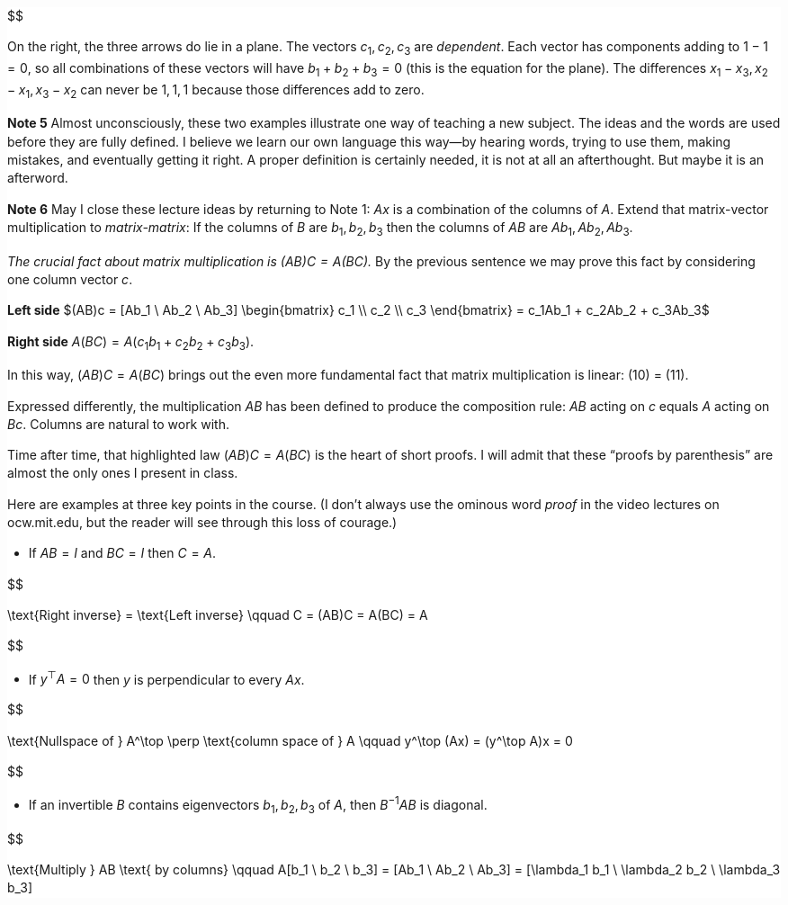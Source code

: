 $$


On the right, the three arrows do lie in a plane. The vectors $c_1, c_2, c_3$ are *dependent*. Each vector has components adding to $1 - 1 = 0$, so all combinations of these vectors will have $b_1 + b_2 + b_3 = 0$ (this is the equation for the plane). The differences $x_1 - x_3, x_2 - x_1, x_3 - x_2$ can never be $1, 1, 1$ because those differences add to zero.

**Note 5** Almost unconsciously, these two examples illustrate one way of teaching a new subject. The ideas and the words are used before they are fully defined. I believe we learn our own language this way—by hearing words, trying to use them, making mistakes, and eventually getting it right. A proper definition is certainly needed, it is not at all an afterthought. But maybe it is an afterword.

**Note 6** May I close these lecture ideas by returning to Note 1: $Ax$ is a combination of the columns of $A$. Extend that matrix-vector multiplication to *matrix-matrix*: If the columns of $B$ are $b_1, b_2, b_3$ then the columns of $AB$ are $Ab_1, Ab_2, Ab_3$.

*The crucial fact about matrix multiplication is $(AB)C = A(BC)$.* By the previous sentence we may prove this fact by considering one column vector $c$.

**Left side** $(AB)c = [Ab_1 \ Ab_2 \ Ab_3] \begin{bmatrix} c_1 \\ c_2 \\ c_3 \end{bmatrix} = c_1Ab_1 + c_2Ab_2 + c_3Ab_3$

**Right side** $A(BC) = A(c_1b_1 + c_2b_2 + c_3b_3)$.

In this way, $(AB)C = A(BC)$ brings out the even more fundamental fact that matrix multiplication is linear: (10) = (11).

Expressed differently, the multiplication $AB$ has been defined to produce the composition rule: $AB$ acting on $c$ equals $A$ acting on $Bc$. Columns are natural to work with.

Time after time, that highlighted law $(AB)C = A(BC)$ is the heart of short proofs. I will admit that these “proofs by parenthesis” are almost the only ones I present in class.

Here are examples at three key points in the course. (I don’t always use the ominous word *proof* in the video lectures on ocw.mit.edu, but the reader will see through this loss of courage.)

- If $AB = I$ and $BC = I$ then $C = A$.

  
$$

  \text{Right inverse} = \text{Left inverse} \qquad C = (AB)C = A(BC) = A
  
$$


- If $y^\top A = 0$ then $y$ is perpendicular to every $Ax$.

  
$$

  \text{Nullspace of } A^\top \perp \text{column space of } A \qquad y^\top (Ax) = (y^\top A)x = 0
  
$$


- If an invertible $B$ contains eigenvectors $b_1, b_2, b_3$ of $A$, then $B^{-1}AB$ is diagonal.

  
$$

  \text{Multiply } AB \text{ by columns} \qquad A[b_1 \ b_2 \ b_3] = [Ab_1 \ Ab_2 \ Ab_3] = [\lambda_1 b_1 \ \lambda_2 b_2 \ \lambda_3 b_3]
  